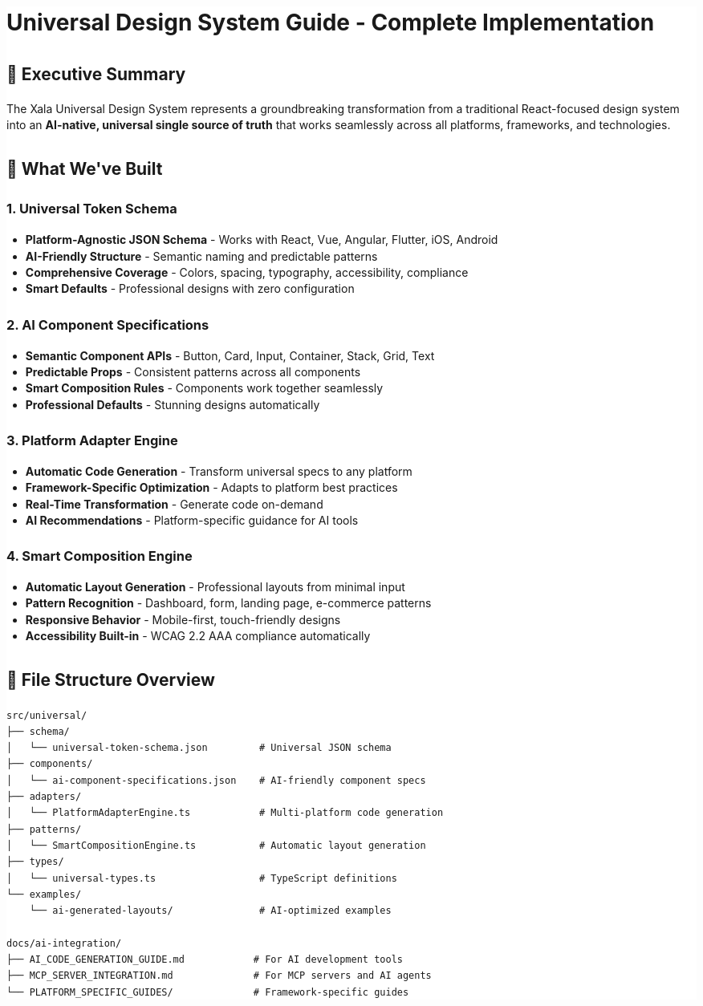 # Universal Design System Guide - Complete Implementation

## 🎯 **Executive Summary**

The Xala Universal Design System represents a groundbreaking transformation from a traditional React-focused design system into an **AI-native, universal single source of truth** that works seamlessly across all platforms, frameworks, and technologies.

## 🚀 **What We've Built**

### **1. Universal Token Schema**
- **Platform-Agnostic JSON Schema** - Works with React, Vue, Angular, Flutter, iOS, Android
- **AI-Friendly Structure** - Semantic naming and predictable patterns
- **Comprehensive Coverage** - Colors, spacing, typography, accessibility, compliance
- **Smart Defaults** - Professional designs with zero configuration

### **2. AI Component Specifications**
- **Semantic Component APIs** - Button, Card, Input, Container, Stack, Grid, Text
- **Predictable Props** - Consistent patterns across all components
- **Smart Composition Rules** - Components work together seamlessly
- **Professional Defaults** - Stunning designs automatically

### **3. Platform Adapter Engine**
- **Automatic Code Generation** - Transform universal specs to any platform
- **Framework-Specific Optimization** - Adapts to platform best practices
- **Real-Time Transformation** - Generate code on-demand
- **AI Recommendations** - Platform-specific guidance for AI tools

### **4. Smart Composition Engine**
- **Automatic Layout Generation** - Professional layouts from minimal input
- **Pattern Recognition** - Dashboard, form, landing page, e-commerce patterns
- **Responsive Behavior** - Mobile-first, touch-friendly designs
- **Accessibility Built-in** - WCAG 2.2 AAA compliance automatically

## 📁 **File Structure Overview**

```
src/universal/
├── schema/
│   └── universal-token-schema.json         # Universal JSON schema
├── components/
│   └── ai-component-specifications.json    # AI-friendly component specs
├── adapters/
│   └── PlatformAdapterEngine.ts            # Multi-platform code generation
├── patterns/
│   └── SmartCompositionEngine.ts           # Automatic layout generation
├── types/
│   └── universal-types.ts                  # TypeScript definitions
└── examples/
    └── ai-generated-layouts/               # AI-optimized examples

docs/ai-integration/
├── AI_CODE_GENERATION_GUIDE.md            # For AI development tools
├── MCP_SERVER_INTEGRATION.md              # For MCP servers and AI agents
└── PLATFORM_SPECIFIC_GUIDES/              # Framework-specific guides
```
